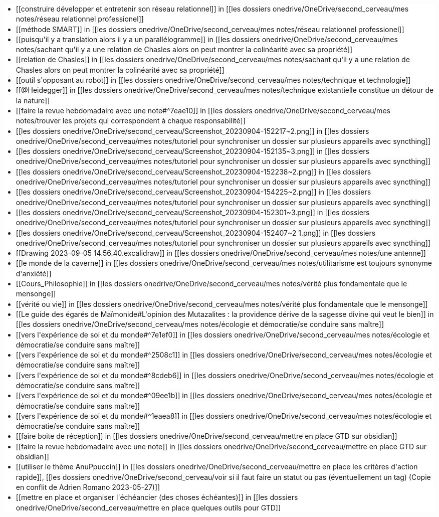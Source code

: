 - [[construire développer et entretenir son réseau relationnel]] in [[les dossiers onedrive/OneDrive/second_cerveau/mes notes/réseau relationnel professionel]]
- [[méthode SMART]] in [[les dossiers onedrive/OneDrive/second_cerveau/mes notes/réseau relationnel professionel]]
- [[puisqu'il y a translation alors il y a un parallélogramme]] in [[les dossiers onedrive/OneDrive/second_cerveau/mes notes/sachant qu'il y a une relation de Chasles alors on peut montrer la colinéarité avec sa propriété]]
- [[relation de Chasles]] in [[les dossiers onedrive/OneDrive/second_cerveau/mes notes/sachant qu'il y a une relation de Chasles alors on peut montrer la colinéarité avec sa propriété]]
- [[outil s'opposant au robot]] in [[les dossiers onedrive/OneDrive/second_cerveau/mes notes/technique et technologie]]
- [[@Heidegger]] in [[les dossiers onedrive/OneDrive/second_cerveau/mes notes/technique existantielle constitue un détour de la nature]]
- [[faire la revue hebdomadaire avec une note#^7eae10]] in [[les dossiers onedrive/OneDrive/second_cerveau/mes notes/trouver les projets qui correspondent à chaque responsabilité]]
- [[les dossiers onedrive/OneDrive/second_cerveau/Screenshot_20230904-152217~2.png]] in [[les dossiers onedrive/OneDrive/second_cerveau/mes notes/tutoriel pour synchroniser un dossier sur plusieurs appareils avec syncthing]]
- [[les dossiers onedrive/OneDrive/second_cerveau/Screenshot_20230904-152135~3.png]] in [[les dossiers onedrive/OneDrive/second_cerveau/mes notes/tutoriel pour synchroniser un dossier sur plusieurs appareils avec syncthing]]
- [[les dossiers onedrive/OneDrive/second_cerveau/Screenshot_20230904-152238~2.png]] in [[les dossiers onedrive/OneDrive/second_cerveau/mes notes/tutoriel pour synchroniser un dossier sur plusieurs appareils avec syncthing]]
- [[les dossiers onedrive/OneDrive/second_cerveau/Screenshot_20230904-154225~2.png]] in [[les dossiers onedrive/OneDrive/second_cerveau/mes notes/tutoriel pour synchroniser un dossier sur plusieurs appareils avec syncthing]]
- [[les dossiers onedrive/OneDrive/second_cerveau/Screenshot_20230904-152301~3.png]] in [[les dossiers onedrive/OneDrive/second_cerveau/mes notes/tutoriel pour synchroniser un dossier sur plusieurs appareils avec syncthing]]
- [[les dossiers onedrive/OneDrive/second_cerveau/Screenshot_20230904-152407~2 1.png]] in [[les dossiers onedrive/OneDrive/second_cerveau/mes notes/tutoriel pour synchroniser un dossier sur plusieurs appareils avec syncthing]]
- [[Drawing 2023-09-05 14.56.40.excalidraw]] in [[les dossiers onedrive/OneDrive/second_cerveau/mes notes/une antenne]]
- [[le monde de la caverne]] in [[les dossiers onedrive/OneDrive/second_cerveau/mes notes/utilitarisme est toujours synonyme d'anxiété]]
- [[Cours_Philosophie]] in [[les dossiers onedrive/OneDrive/second_cerveau/mes notes/vérité plus fondamentale que le mensonge]]
- [[vérité ou vie]] in [[les dossiers onedrive/OneDrive/second_cerveau/mes notes/vérité plus fondamentale que le mensonge]]
- [[Le guide des égarés de Maïmonide#L'opinion des Mutazalites : la providence dérive de la sagesse divine qui veut le bien]] in [[les dossiers onedrive/OneDrive/second_cerveau/mes notes/écologie et démocratie/se conduire sans maître]]
- [[vers l'expérience de soi et du monde#^7e1ef0]] in [[les dossiers onedrive/OneDrive/second_cerveau/mes notes/écologie et démocratie/se conduire sans maître]]
- [[vers l'expérience de soi et du monde#^2508c1]] in [[les dossiers onedrive/OneDrive/second_cerveau/mes notes/écologie et démocratie/se conduire sans maître]]
- [[vers l'expérience de soi et du monde#^8cdeb6]] in [[les dossiers onedrive/OneDrive/second_cerveau/mes notes/écologie et démocratie/se conduire sans maître]]
- [[vers l'expérience de soi et du monde#^09ee1b]] in [[les dossiers onedrive/OneDrive/second_cerveau/mes notes/écologie et démocratie/se conduire sans maître]]
- [[vers l'expérience de soi et du monde#^1eaea8]] in [[les dossiers onedrive/OneDrive/second_cerveau/mes notes/écologie et démocratie/se conduire sans maître]]
- [[faire boite de réception]] in [[les dossiers onedrive/OneDrive/second_cerveau/mettre en place GTD sur obsidian]]
- [[faire la revue hebdomadaire avec une note]] in [[les dossiers onedrive/OneDrive/second_cerveau/mettre en place GTD sur obsidian]]
- [[utiliser le thème AnuPpuccin]] in [[les dossiers onedrive/OneDrive/second_cerveau/mettre en place les critères d'action rapide]], [[les dossiers onedrive/OneDrive/second_cerveau/voir si il faut faire un statut ou pas (éventuellement un tag) (Copie en conflit de Adrien Romano 2023-05-27)]]
- [[mettre en place et organiser l'échéancier (des choses échéantes)]] in [[les dossiers onedrive/OneDrive/second_cerveau/mettre en place quelques outils pour GTD]]
